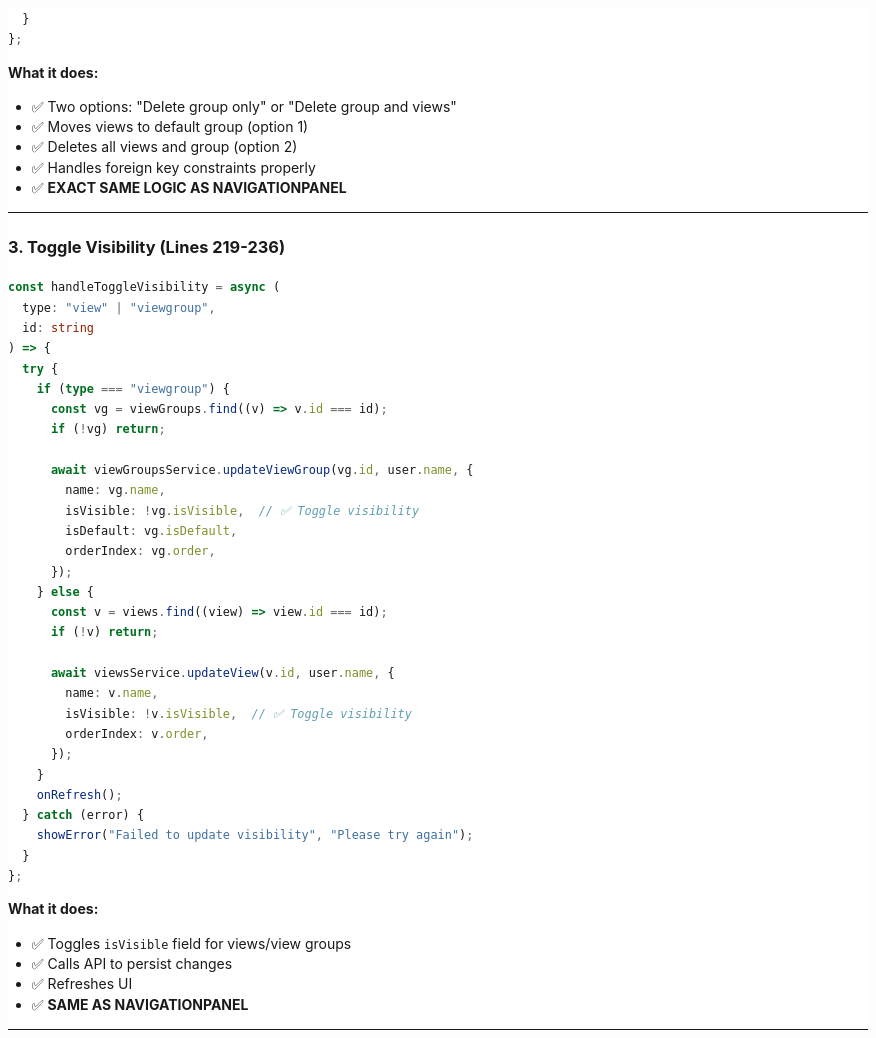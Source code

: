 ```typescript
  }
};
```

**What it does:**
- ✅ Two options: "Delete group only" or "Delete group and views"
- ✅ Moves views to default group (option 1)
- ✅ Deletes all views and group (option 2)
- ✅ Handles foreign key constraints properly
- ✅ **EXACT SAME LOGIC AS NAVIGATIONPANEL**

---

### 3. **Toggle Visibility** (Lines 219-236)
```typescript
const handleToggleVisibility = async (
  type: "view" | "viewgroup",
  id: string
) => {
  try {
    if (type === "viewgroup") {
      const vg = viewGroups.find((v) => v.id === id);
      if (!vg) return;

      await viewGroupsService.updateViewGroup(vg.id, user.name, {
        name: vg.name,
        isVisible: !vg.isVisible,  // ✅ Toggle visibility
        isDefault: vg.isDefault,
        orderIndex: vg.order,
      });
    } else {
      const v = views.find((view) => view.id === id);
      if (!v) return;

      await viewsService.updateView(v.id, user.name, {
        name: v.name,
        isVisible: !v.isVisible,  // ✅ Toggle visibility
        orderIndex: v.order,
      });
    }
    onRefresh();
  } catch (error) {
    showError("Failed to update visibility", "Please try again");
  }
};
```

**What it does:**
- ✅ Toggles `isVisible` field for views/view groups
- ✅ Calls API to persist changes
- ✅ Refreshes UI
- ✅ **SAME AS NAVIGATIONPANEL**

---